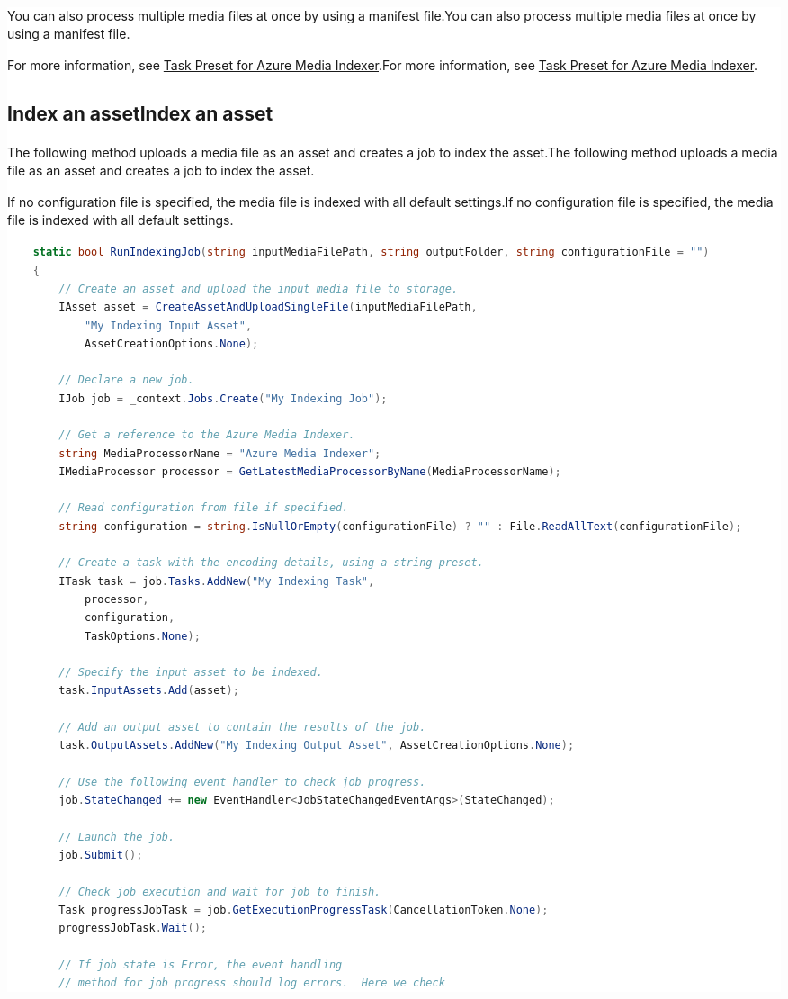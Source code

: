 <span data-ttu-id="a9a0a-125">You can also process multiple media files at once by using a manifest file.</span><span class="sxs-lookup"><span data-stu-id="a9a0a-125">You can also process multiple media files at once by using a manifest file.</span></span>

<span data-ttu-id="a9a0a-126">For more information, see [Task Preset for Azure Media Indexer](https://msdn.microsoft.com/library/dn783454.aspx).</span><span class="sxs-lookup"><span data-stu-id="a9a0a-126">For more information, see [Task Preset for Azure Media Indexer](https://msdn.microsoft.com/library/dn783454.aspx).</span></span>

## <a name="index-an-asset"></a><span data-ttu-id="a9a0a-127">Index an asset</span><span class="sxs-lookup"><span data-stu-id="a9a0a-127">Index an asset</span></span>
<span data-ttu-id="a9a0a-128">The following method uploads a media file as an asset and creates a job to index the asset.</span><span class="sxs-lookup"><span data-stu-id="a9a0a-128">The following method uploads a media file as an asset and creates a job to index the asset.</span></span>

<span data-ttu-id="a9a0a-129">If no configuration file is specified, the media file is indexed with all default settings.</span><span class="sxs-lookup"><span data-stu-id="a9a0a-129">If no configuration file is specified, the media file is indexed with all default settings.</span></span>

```csharp
    static bool RunIndexingJob(string inputMediaFilePath, string outputFolder, string configurationFile = "")
    {
        // Create an asset and upload the input media file to storage.
        IAsset asset = CreateAssetAndUploadSingleFile(inputMediaFilePath,
            "My Indexing Input Asset",
            AssetCreationOptions.None);

        // Declare a new job.
        IJob job = _context.Jobs.Create("My Indexing Job");

        // Get a reference to the Azure Media Indexer.
        string MediaProcessorName = "Azure Media Indexer";
        IMediaProcessor processor = GetLatestMediaProcessorByName(MediaProcessorName);

        // Read configuration from file if specified.
        string configuration = string.IsNullOrEmpty(configurationFile) ? "" : File.ReadAllText(configurationFile);

        // Create a task with the encoding details, using a string preset.
        ITask task = job.Tasks.AddNew("My Indexing Task",
            processor,
            configuration,
            TaskOptions.None);

        // Specify the input asset to be indexed.
        task.InputAssets.Add(asset);

        // Add an output asset to contain the results of the job.
        task.OutputAssets.AddNew("My Indexing Output Asset", AssetCreationOptions.None);

        // Use the following event handler to check job progress.  
        job.StateChanged += new EventHandler<JobStateChangedEventArgs>(StateChanged);

        // Launch the job.
        job.Submit();

        // Check job execution and wait for job to finish.
        Task progressJobTask = job.GetExecutionProgressTask(CancellationToken.None);
        progressJobTask.Wait();

        // If job state is Error, the event handling
        // method for job progress should log errors.  Here we check
```